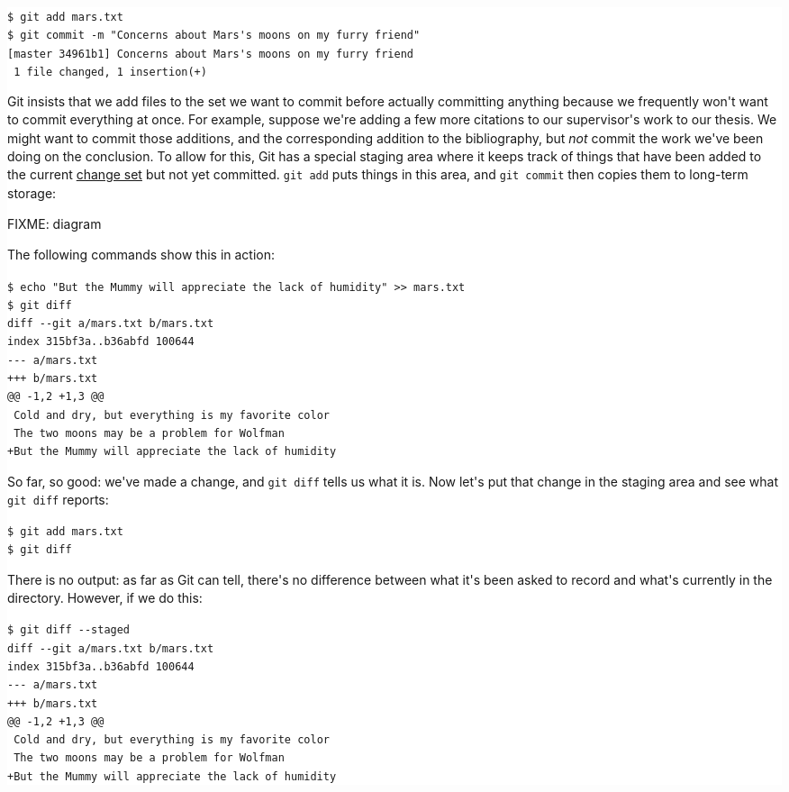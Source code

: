     $ git add mars.txt
    $ git commit -m "Concerns about Mars's moons on my furry friend"
    [master 34961b1] Concerns about Mars's moons on my furry friend
     1 file changed, 1 insertion(+)

Git insists that we add files to the set we want to commit
before actually committing anything
because we frequently won't want to commit everything at once.
For example,
suppose we're adding a few more citations to our supervisor's work
to our thesis.
We might want to commit those additions,
and the corresponding addition to the bibliography,
but *not* commit the work we've been doing on the conclusion.
To allow for this,
Git has a special staging area
where it keeps track of things that have been added to
the current [change set](glossary.html#change_set)
but not yet committed.
`git add` puts things in this area,
and `git commit` then copies them to long-term storage:

FIXME: diagram

The following commands show this in action:

    $ echo "But the Mummy will appreciate the lack of humidity" >> mars.txt
    $ git diff
    diff --git a/mars.txt b/mars.txt
    index 315bf3a..b36abfd 100644
    --- a/mars.txt
    +++ b/mars.txt
    @@ -1,2 +1,3 @@
     Cold and dry, but everything is my favorite color
     The two moons may be a problem for Wolfman
    +But the Mummy will appreciate the lack of humidity

So far, so good:
we've made a change,
and `git diff` tells us what it is.
Now let's put that change in the staging area
and see what `git diff` reports:

    $ git add mars.txt
    $ git diff

There is no output:
as far as Git can tell,
there's no difference between what it's been asked to record
and what's currently in the directory.
However,
if we do this:

    $ git diff --staged
    diff --git a/mars.txt b/mars.txt
    index 315bf3a..b36abfd 100644
    --- a/mars.txt
    +++ b/mars.txt
    @@ -1,2 +1,3 @@
     Cold and dry, but everything is my favorite color
     The two moons may be a problem for Wolfman
    +But the Mummy will appreciate the lack of humidity
